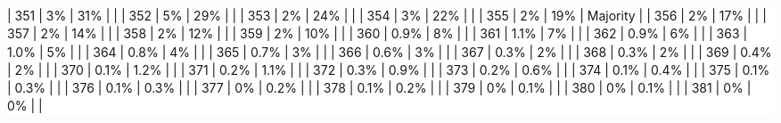| 351 | 3% | 31% |  |
| 352 | 5% | 29% |  |
| 353 | 2% | 24% |  |
| 354 | 3% | 22% |  |
| 355 | 2% | 19% | Majority |
| 356 | 2% | 17% |  |
| 357 | 2% | 14% |  |
| 358 | 2% | 12% |  |
| 359 | 2% | 10% |  |
| 360 | 0.9% | 8% |  |
| 361 | 1.1% | 7% |  |
| 362 | 0.9% | 6% |  |
| 363 | 1.0% | 5% |  |
| 364 | 0.8% | 4% |  |
| 365 | 0.7% | 3% |  |
| 366 | 0.6% | 3% |  |
| 367 | 0.3% | 2% |  |
| 368 | 0.3% | 2% |  |
| 369 | 0.4% | 2% |  |
| 370 | 0.1% | 1.2% |  |
| 371 | 0.2% | 1.1% |  |
| 372 | 0.3% | 0.9% |  |
| 373 | 0.2% | 0.6% |  |
| 374 | 0.1% | 0.4% |  |
| 375 | 0.1% | 0.3% |  |
| 376 | 0.1% | 0.3% |  |
| 377 | 0% | 0.2% |  |
| 378 | 0.1% | 0.2% |  |
| 379 | 0% | 0.1% |  |
| 380 | 0% | 0.1% |  |
| 381 | 0% | 0% |  |
